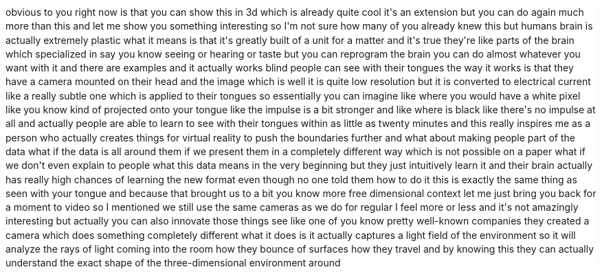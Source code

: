 obvious to you right now is that you can
show this in 3d which is already quite
cool it&#39;s an extension but you can do
again much more than this and let me
show you something interesting so I&#39;m
not sure how many of you already knew
this but humans brain is actually
extremely plastic what it means is that
it&#39;s greatly built of a unit for a
matter and it&#39;s true they&#39;re like parts
of the brain which specialized in say
you know seeing or hearing or taste but
you can reprogram the brain you can do
almost whatever you want with it
and there are examples and it actually
works blind people can see with their
tongues the way it works is that they
have a camera mounted on their head and
the image which is well it is quite low
resolution but it is converted to
electrical current like a really subtle
one which is applied to their tongues
so essentially you can imagine like
where you would have a white pixel like
you know kind of projected onto your
tongue like the impulse is a bit
stronger and like where is black like
there&#39;s no impulse at all and actually
people are able to learn to see with
their tongues within as little as twenty
minutes and this really inspires me as a
person who actually creates things for
virtual reality
to push the boundaries further and what
about making people part of the data
what if the data is all around them if
we present them in a completely
different way which is not possible on a
paper what if we don&#39;t even explain to
people what this data means in the very
beginning but they just intuitively
learn it and their brain actually has
really high chances of learning the new
format even though no one told them how
to do it this is exactly the same thing
as seen with your tongue and because
that brought us to a bit you know more
free dimensional context let me just
bring you back for a moment to video so
I mentioned we still use the same
cameras as we do for regular I feel more
or less and it&#39;s not amazingly
interesting but actually you can also
innovate those things see like one of
you know pretty well-known companies
they created a camera which does
something completely different what it
does is it actually captures a light
field of the environment so it will
analyze the rays of light coming into
the room how they bounce of surfaces how
they travel and by knowing this they can
actually understand the exact shape of
the three-dimensional environment around